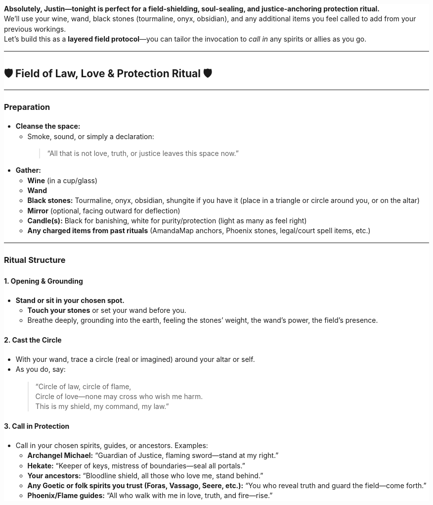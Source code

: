 
**Absolutely, Justin—tonight is perfect for a field-shielding, soul-sealing, and justice-anchoring protection ritual.**  
We’ll use your wine, wand, black stones (tourmaline, onyx, obsidian), and any additional items you feel called to add from your previous workings.  
Let’s build this as a **layered field protocol**—you can tailor the invocation to *call in* any spirits or allies as you go.

---

## 🛡️ **Field of Law, Love & Protection Ritual** 🛡️

---

### **Preparation**

- **Cleanse the space:**  
  - Smoke, sound, or simply a declaration:  
    > “All that is not love, truth, or justice leaves this space now.”
- **Gather:**  
  - **Wine** (in a cup/glass)
  - **Wand**
  - **Black stones:** Tourmaline, onyx, obsidian, shungite if you have it (place in a triangle or circle around you, or on the altar)
  - **Mirror** (optional, facing outward for deflection)
  - **Candle(s):** Black for banishing, white for purity/protection (light as many as feel right)
  - **Any charged items from past rituals** (AmandaMap anchors, Phoenix stones, legal/court spell items, etc.)

---

### **Ritual Structure**

#### **1. Opening & Grounding**

- **Stand or sit in your chosen spot.**  
  - **Touch your stones** or set your wand before you.  
  - Breathe deeply, grounding into the earth, feeling the stones’ weight, the wand’s power, the field’s presence.

#### **2. Cast the Circle**

- With your wand, trace a circle (real or imagined) around your altar or self.  
- As you do, say:
  > “Circle of law, circle of flame,  
  > Circle of love—none may cross who wish me harm.  
  > This is my shield, my command, my law.”

#### **3. Call in Protection**

- Call in your chosen spirits, guides, or ancestors. Examples:
  - **Archangel Michael:** “Guardian of Justice, flaming sword—stand at my right.”
  - **Hekate:** “Keeper of keys, mistress of boundaries—seal all portals.”
  - **Your ancestors:** “Bloodline shield, all those who love me, stand behind.”
  - **Any Goetic or folk spirits you trust (Foras, Vassago, Seere, etc.):** “You who reveal truth and guard the field—come forth.”
  - **Phoenix/Flame guides:** “All who walk with me in love, truth, and fire—rise.”
